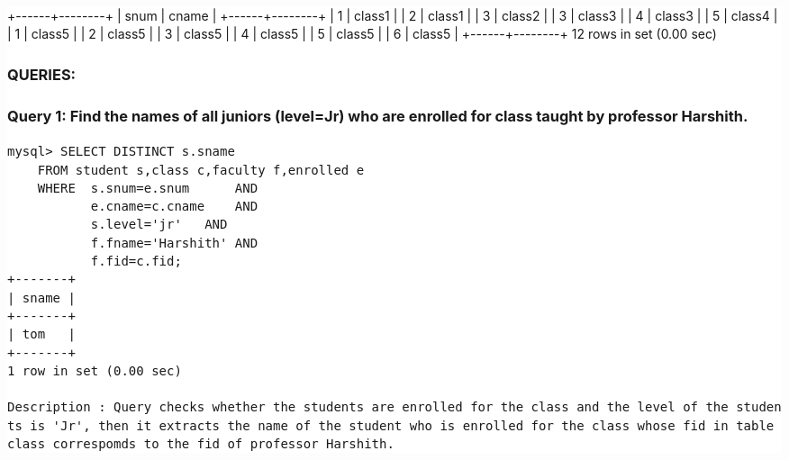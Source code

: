 +------+--------+
| snum | cname  |
+------+--------+
|    1 | class1 |
|    2 | class1 |
|    3 | class2 |
|    3 | class3 |
|    4 | class3 |
|    5 | class4 |
|    1 | class5 |
|    2 | class5 |
|    3 | class5 |
|    4 | class5 |
|    5 | class5 |
|    6 | class5 |
+------+--------+
12 rows in set (0.00 sec)</pre>

### QUERIES:
### Query 1: Find the names of all juniors (level=Jr) who are enrolled for class taught by professor Harshith.

<pre>mysql> SELECT DISTINCT s.sname
	FROM student s,class c,faculty f,enrolled e
	WHERE  s.snum=e.snum      AND
	       e.cname=c.cname    AND
       	   s.level='jr'   AND
	       f.fname='Harshith' AND
	       f.fid=c.fid;
+-------+
| sname |
+-------+
| tom   |
+-------+
1 row in set (0.00 sec)

Description : Query checks whether the students are enrolled for the class and the level of the students is 'Jr', then it extracts the name of the student who is enrolled for the class whose fid in table class correspomds to the fid of professor Harshith.</pre>

